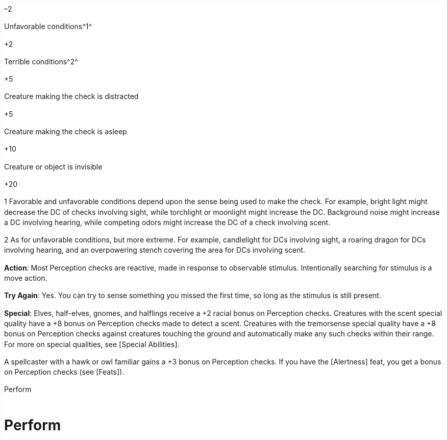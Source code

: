 –2

Unfavorable conditions^1^

+2

Terrible conditions^2^

+5

Creature making the check is distracted

+5

Creature making the check is asleep

+10

Creature or object is invisible

+20

1 Favorable and unfavorable conditions depend upon the sense
being used to make the check. For example, bright light might
decrease the DC of checks involving sight, while torchlight or
moonlight might increase the DC. Background noise might increase
a DC involving hearing, while competing odors might increase the
DC of a check involving scent.

2 As for unfavorable conditions, but more extreme. For example,
candlelight for DCs involving sight, a roaring dragon for DCs
involving hearing, and an overpowering stench covering the area
for DCs involving scent.

**Action**: Most Perception checks are reactive, made in response
to observable stimulus. Intentionally searching for stimulus is a
move action.

**Try Again**: Yes. You can try to sense something you missed the
first time, so long as the stimulus is still present.

**Special**: Elves, half-elves, gnomes, and halflings receive a
+2 racial bonus on Perception checks. Creatures with the scent
special quality have a +8 bonus on Perception checks made to
detect a scent. Creatures with the tremorsense special quality
have a +8 bonus on Perception checks against creatures touching
the ground and automatically make any such checks within their
range. For more on special qualities, see [Special
Abilities].

A spellcaster with a hawk or owl familiar gains a +3 bonus on
Perception checks. If you have the
[Alertness] feat, you get a bonus on
Perception checks (see [Feats]).

Perform

# Perform
